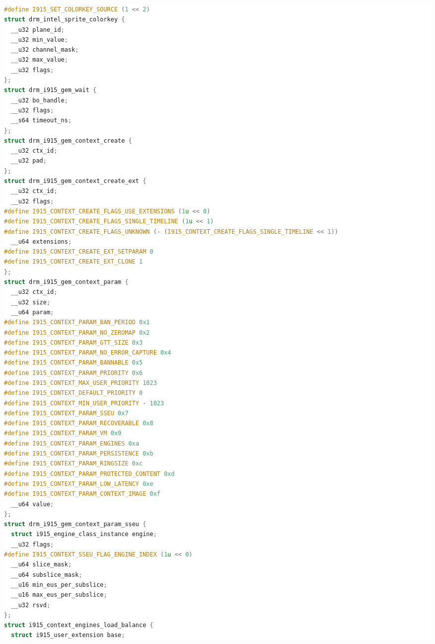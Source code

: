```c
#define I915_SET_COLORKEY_SOURCE (1 << 2)
struct drm_intel_sprite_colorkey {
  __u32 plane_id;
  __u32 min_value;
  __u32 channel_mask;
  __u32 max_value;
  __u32 flags;
};
struct drm_i915_gem_wait {
  __u32 bo_handle;
  __u32 flags;
  __s64 timeout_ns;
};
struct drm_i915_gem_context_create {
  __u32 ctx_id;
  __u32 pad;
};
struct drm_i915_gem_context_create_ext {
  __u32 ctx_id;
  __u32 flags;
#define I915_CONTEXT_CREATE_FLAGS_USE_EXTENSIONS (1u << 0)
#define I915_CONTEXT_CREATE_FLAGS_SINGLE_TIMELINE (1u << 1)
#define I915_CONTEXT_CREATE_FLAGS_UNKNOWN (- (I915_CONTEXT_CREATE_FLAGS_SINGLE_TIMELINE << 1))
  __u64 extensions;
#define I915_CONTEXT_CREATE_EXT_SETPARAM 0
#define I915_CONTEXT_CREATE_EXT_CLONE 1
};
struct drm_i915_gem_context_param {
  __u32 ctx_id;
  __u32 size;
  __u64 param;
#define I915_CONTEXT_PARAM_BAN_PERIOD 0x1
#define I915_CONTEXT_PARAM_NO_ZEROMAP 0x2
#define I915_CONTEXT_PARAM_GTT_SIZE 0x3
#define I915_CONTEXT_PARAM_NO_ERROR_CAPTURE 0x4
#define I915_CONTEXT_PARAM_BANNABLE 0x5
#define I915_CONTEXT_PARAM_PRIORITY 0x6
#define I915_CONTEXT_MAX_USER_PRIORITY 1023
#define I915_CONTEXT_DEFAULT_PRIORITY 0
#define I915_CONTEXT_MIN_USER_PRIORITY - 1023
#define I915_CONTEXT_PARAM_SSEU 0x7
#define I915_CONTEXT_PARAM_RECOVERABLE 0x8
#define I915_CONTEXT_PARAM_VM 0x9
#define I915_CONTEXT_PARAM_ENGINES 0xa
#define I915_CONTEXT_PARAM_PERSISTENCE 0xb
#define I915_CONTEXT_PARAM_RINGSIZE 0xc
#define I915_CONTEXT_PARAM_PROTECTED_CONTENT 0xd
#define I915_CONTEXT_PARAM_LOW_LATENCY 0xe
#define I915_CONTEXT_PARAM_CONTEXT_IMAGE 0xf
  __u64 value;
};
struct drm_i915_gem_context_param_sseu {
  struct i915_engine_class_instance engine;
  __u32 flags;
#define I915_CONTEXT_SSEU_FLAG_ENGINE_INDEX (1u << 0)
  __u64 slice_mask;
  __u64 subslice_mask;
  __u16 min_eus_per_subslice;
  __u16 max_eus_per_subslice;
  __u32 rsvd;
};
struct i915_context_engines_load_balance {
  struct i915_user_extension base;
```
